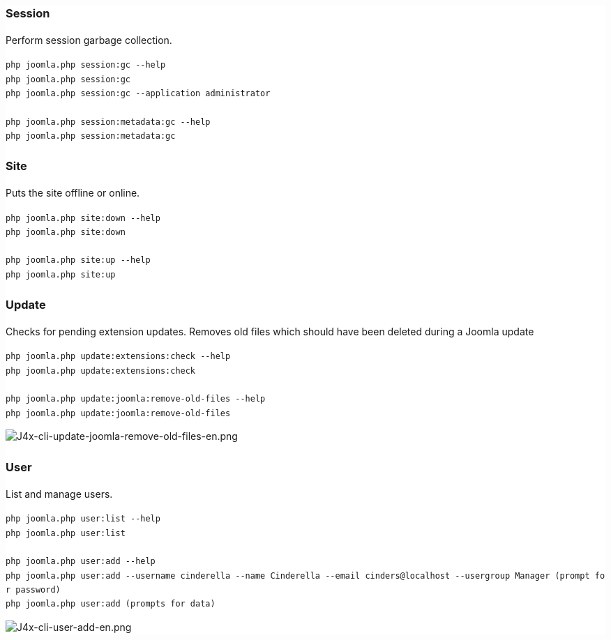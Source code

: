 ### Session

Perform session garbage collection.

    php joomla.php session:gc --help
    php joomla.php session:gc
    php joomla.php session:gc --application administrator

    php joomla.php session:metadata:gc --help
    php joomla.php session:metadata:gc

### Site

Puts the site offline or online.

    php joomla.php site:down --help
    php joomla.php site:down

    php joomla.php site:up --help
    php joomla.php site:up

### Update

Checks for pending extension updates. Removes old files which should
have been deleted during a Joomla update

    php joomla.php update:extensions:check --help
    php joomla.php update:extensions:check

    php joomla.php update:joomla:remove-old-files --help
    php joomla.php update:joomla:remove-old-files

<img
src="https://docs.joomla.org/images/8/83/J4x-cli-update-joomla-remove-old-files-en.png"
class="thumbborder" decoding="async" data-file-width="356"
data-file-height="158" width="356" height="158"
alt="J4x-cli-update-joomla-remove-old-files-en.png" />

### User

List and manage users.

    php joomla.php user:list --help
    php joomla.php user:list

    php joomla.php user:add --help
    php joomla.php user:add --username cinderella --name Cinderella --email cinders@localhost --usergroup Manager (prompt for password)
    php joomla.php user:add (prompts for data)

<img src="https://docs.joomla.org/images/d/d2/J4x-cli-user-add-en.png"
class="thumbborder" decoding="async" data-file-width="503"
data-file-height="438" width="503" height="438"
alt="J4x-cli-user-add-en.png" />
